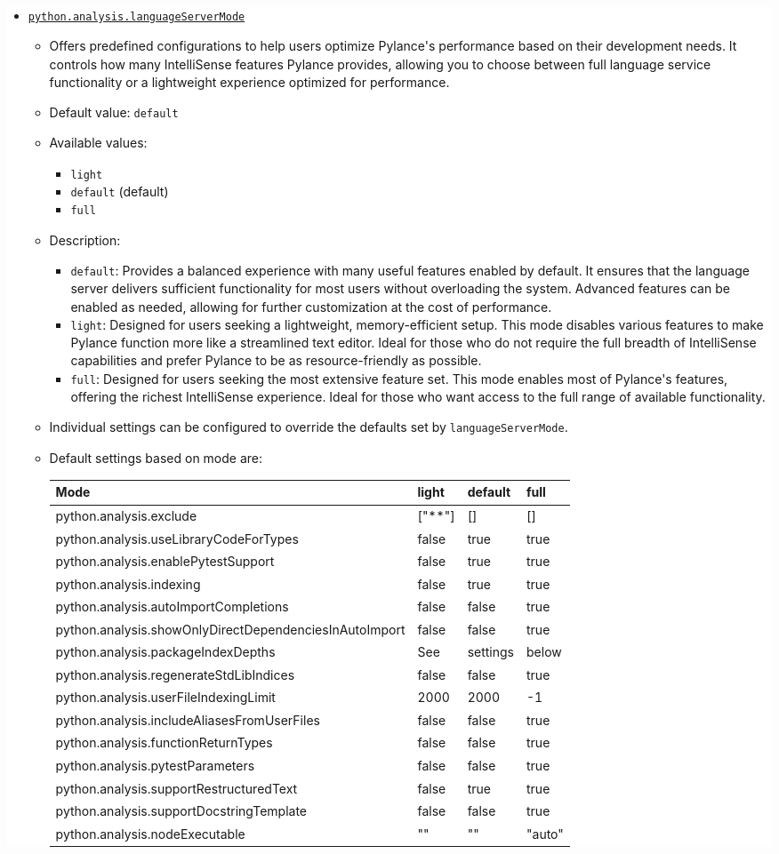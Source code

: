 - [`python.analysis.languageServerMode`](https://github.com/microsoft/pylance-release/blob/main/docs/settings/python_analysis_languageServerMode.md)
    - Offers predefined configurations to help users optimize Pylance's performance based on their development needs. It controls how many IntelliSense features Pylance provides, allowing you to choose between full language service functionality or a lightweight experience optimized for performance.
    - Default value: `default`
    - Available values:
        - `light`
        - `default` (default)
        - `full`
    - Description:
        - `default`: Provides a balanced experience with many useful features enabled by default. It ensures that the language server delivers sufficient functionality for most users without overloading the system. Advanced features can be enabled as needed, allowing for further customization at the cost of performance.
        - `light`: Designed for users seeking a lightweight, memory-efficient setup. This mode disables various features to make Pylance function more like a streamlined text editor. Ideal for those who do not require the full breadth of IntelliSense capabilities and prefer Pylance to be as resource-friendly as possible.
        - `full`: Designed for users seeking the most extensive feature set. This mode enables most of Pylance's features, offering the richest IntelliSense experience. Ideal for those who want access to the full range of available functionality.
    - Individual settings can be configured to override the defaults set by `languageServerMode`.
    - Default settings based on mode are:
      
        | Mode                           | light      | default    | full       |
        | :----------------------------- | :--------- | :--------- | :--------- |
        | python.analysis.exclude                   | ["**"]      | []         | []         |
        | python.analysis.useLibraryCodeForTypes    | false       | true       | true       |
        | python.analysis.enablePytestSupport       | false       | true       | true       |
        | python.analysis.indexing                  | false       | true       | true       |
        | python.analysis.autoImportCompletions     | false       | false      | true       |
        | python.analysis.showOnlyDirectDependenciesInAutoImport | false | false | true     |
        | python.analysis.packageIndexDepths        | See | settings | below |
        | python.analysis.regenerateStdLibIndices   | false       | false      | true       |
        | python.analysis.userFileIndexingLimit     | 2000        | 2000       | -1         |
        | python.analysis.includeAliasesFromUserFiles | false     | false      | true       |
        | python.analysis.functionReturnTypes       | false       | false      | true       |
        | python.analysis.pytestParameters          | false       | false      | true       |
        | python.analysis.supportRestructuredText   | false       | true      | true       |
        | python.analysis.supportDocstringTemplate  | false       | false      | true       |
        | python.analysis.nodeExecutable            | ""          | ""         | "auto"     |
